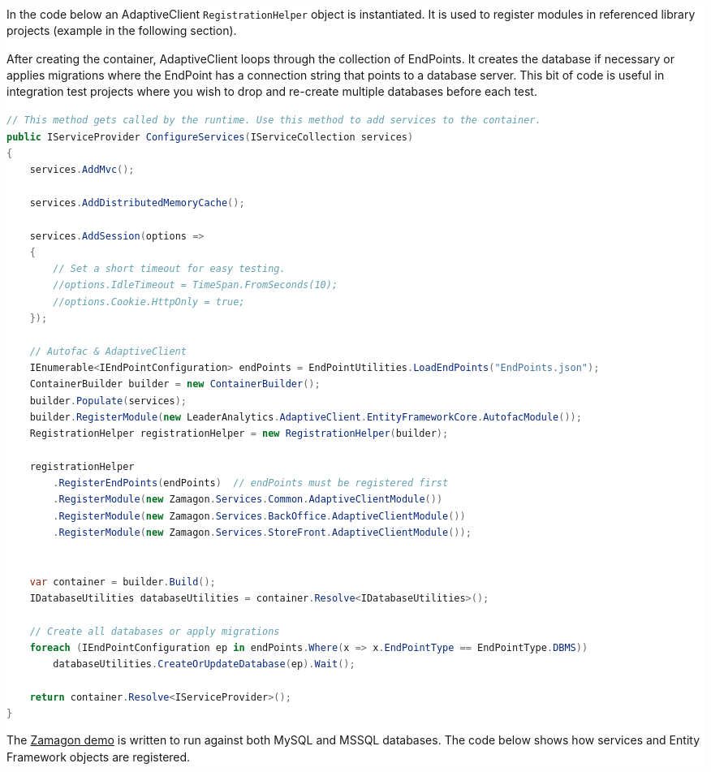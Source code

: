 In the code below an AdaptiveClient `RegistrationHelper` object is instantiated.  It is used to register modules in referenced library projects (example in the following section).  

After creating the container, AdaptiveClient loops through the collection of EndPoints.  It creates the database if necessary or applies migrations where the EndPoint has a connection string that points to a database server.  This bit of code is useful in integration test projects where you wish to drop and re-create multiple databases before each test.

````csharp
// This method gets called by the runtime. Use this method to add services to the container.
public IServiceProvider ConfigureServices(IServiceCollection services)
{
    services.AddMvc();

    services.AddDistributedMemoryCache();

    services.AddSession(options =>
    {
        // Set a short timeout for easy testing.
        //options.IdleTimeout = TimeSpan.FromSeconds(10);
        //options.Cookie.HttpOnly = true;
    });

    // Autofac & AdaptiveClient
    IEnumerable<IEndPointConfiguration> endPoints = EndPointUtilities.LoadEndPoints("EndPoints.json");
    ContainerBuilder builder = new ContainerBuilder();
    builder.Populate(services);
    builder.RegisterModule(new LeaderAnalytics.AdaptiveClient.EntityFrameworkCore.AutofacModule());
    RegistrationHelper registrationHelper = new RegistrationHelper(builder);

    registrationHelper
        .RegisterEndPoints(endPoints)  // endPoints must be registered first
        .RegisterModule(new Zamagon.Services.Common.AdaptiveClientModule())
        .RegisterModule(new Zamagon.Services.BackOffice.AdaptiveClientModule())
        .RegisterModule(new Zamagon.Services.StoreFront.AdaptiveClientModule());

            
    var container = builder.Build();
    IDatabaseUtilities databaseUtilities = container.Resolve<IDatabaseUtilities>();
            
    // Create all databases or apply migrations
    foreach (IEndPointConfiguration ep in endPoints.Where(x => x.EndPointType == EndPointType.DBMS))
        databaseUtilities.CreateOrUpdateDatabase(ep).Wait();

    return container.Resolve<IServiceProvider>();
}
````

The [Zamagon demo](https://github.com/leaderanalytics/AdaptiveClient.EntityFramework.Zamagon) is written to run against both MySQL and MSSQL databases.  The code below shows how services and Entity Framework objects are registered.
